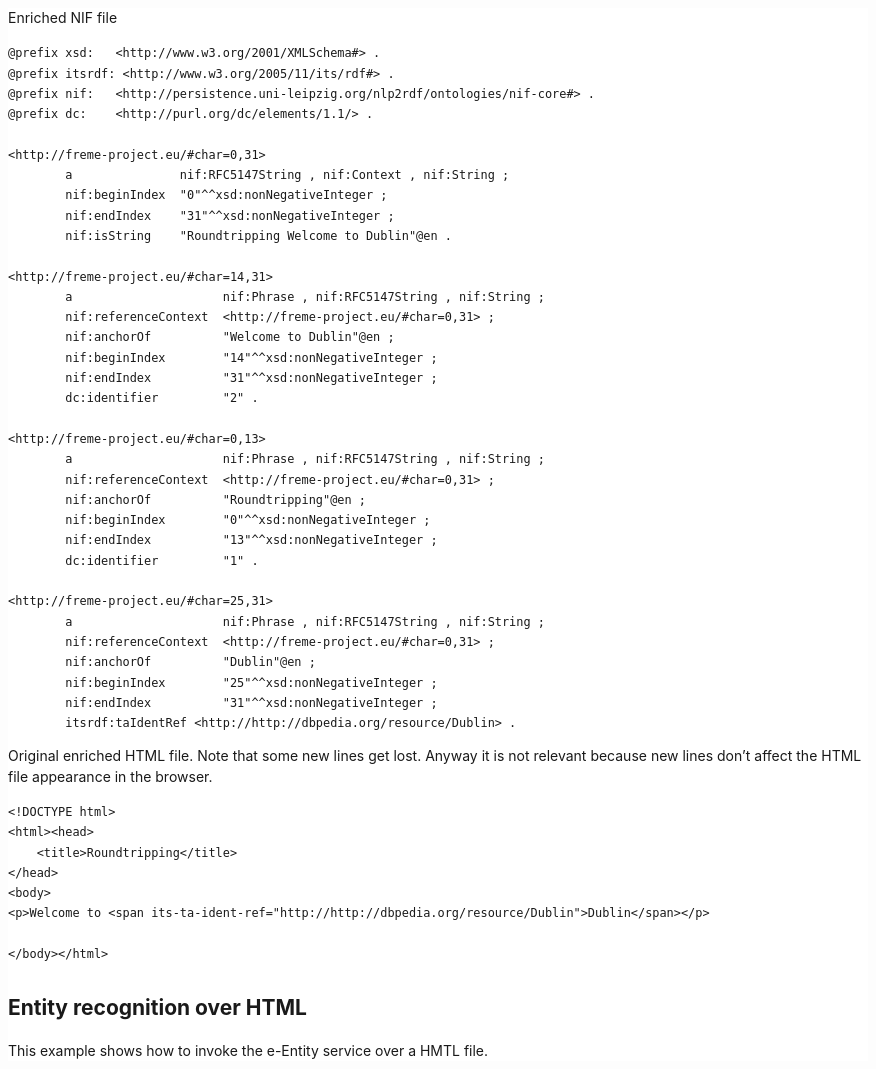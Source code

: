 Enriched NIF file

```
@prefix xsd:   <http://www.w3.org/2001/XMLSchema#> .
@prefix itsrdf: <http://www.w3.org/2005/11/its/rdf#> .
@prefix nif:   <http://persistence.uni-leipzig.org/nlp2rdf/ontologies/nif-core#> .
@prefix dc:    <http://purl.org/dc/elements/1.1/> .

<http://freme-project.eu/#char=0,31>
        a               nif:RFC5147String , nif:Context , nif:String ;
        nif:beginIndex  "0"^^xsd:nonNegativeInteger ;
        nif:endIndex    "31"^^xsd:nonNegativeInteger ;
        nif:isString    "Roundtripping Welcome to Dublin"@en .

<http://freme-project.eu/#char=14,31>
        a                     nif:Phrase , nif:RFC5147String , nif:String ;
        nif:referenceContext  <http://freme-project.eu/#char=0,31> ;
        nif:anchorOf          "Welcome to Dublin"@en ;
        nif:beginIndex        "14"^^xsd:nonNegativeInteger ;
        nif:endIndex          "31"^^xsd:nonNegativeInteger ;
        dc:identifier         "2" .

<http://freme-project.eu/#char=0,13>
        a                     nif:Phrase , nif:RFC5147String , nif:String ;
        nif:referenceContext  <http://freme-project.eu/#char=0,31> ;
        nif:anchorOf          "Roundtripping"@en ;
        nif:beginIndex        "0"^^xsd:nonNegativeInteger ;
        nif:endIndex          "13"^^xsd:nonNegativeInteger ;
        dc:identifier         "1" .
		
<http://freme-project.eu/#char=25,31>
        a                     nif:Phrase , nif:RFC5147String , nif:String ;
        nif:referenceContext  <http://freme-project.eu/#char=0,31> ;
        nif:anchorOf          "Dublin"@en ;
        nif:beginIndex        "25"^^xsd:nonNegativeInteger ;
        nif:endIndex          "31"^^xsd:nonNegativeInteger ;
        itsrdf:taIdentRef <http://http://dbpedia.org/resource/Dublin> .
```

Original enriched HTML file. Note that some new lines get lost. Anyway it is not relevant because new lines don’t affect the HTML file appearance in the browser.

```
<!DOCTYPE html>
<html><head>
	<title>Roundtripping</title>
</head>
<body>
<p>Welcome to <span its-ta-ident-ref="http://http://dbpedia.org/resource/Dublin">Dublin</span></p>

</body></html>
```

## Entity recognition over HTML
This example shows how to invoke the e-Entity service over a HMTL file.
